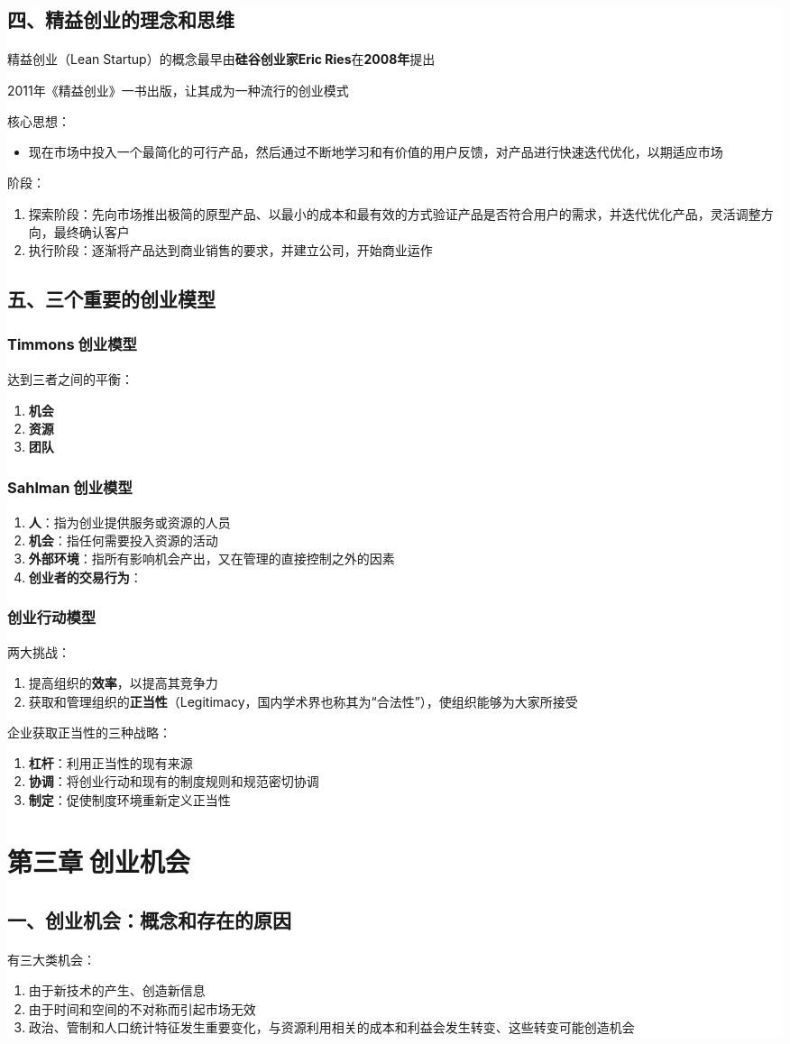 ## 四、精益创业的理念和思维

精益创业（Lean Startup）的概念最早由**硅谷创业家Eric Ries**在**2008年**提出

2011年《精益创业》一书出版，让其成为一种流行的创业模式

核心思想：

- 现在市场中投入一个最简化的可行产品，然后通过不断地学习和有价值的用户反馈，对产品进行快速迭代优化，以期适应市场

阶段：

1. 探索阶段：先向市场推出极简的原型产品、以最小的成本和最有效的方式验证产品是否符合用户的需求，并迭代优化产品，灵活调整方向，最终确认客户
2. 执行阶段：逐渐将产品达到商业销售的要求，并建立公司，开始商业运作

## 五、三个重要的创业模型

### Timmons 创业模型

达到三者之间的平衡：

1. **机会**
2. **资源**
3. **团队**

### Sahlman 创业模型

1. **人**：指为创业提供服务或资源的人员
2. **机会**：指任何需要投入资源的活动
3. **外部环境**：指所有影响机会产出，又在管理的直接控制之外的因素
4. **创业者的交易行为**：

### 创业行动模型

两大挑战：

1. 提高组织的**效率**，以提高其竞争力
2. 获取和管理组织的**正当性**（Legitimacy，国内学术界也称其为“合法性”），使组织能够为大家所接受

企业获取正当性的三种战略：

1. **杠杆**：利用正当性的现有来源
2. **协调**：将创业行动和现有的制度规则和规范密切协调
3. **制定**：促使制度环境重新定义正当性

# 第三章 创业机会

## 一、创业机会：概念和存在的原因

有三大类机会：

1. 由于新技术的产生、创造新信息
2. 由于时间和空间的不对称而引起市场无效
3. 政治、管制和人口统计特征发生重要变化，与资源利用相关的成本和利益会发生转变、这些转变可能创造机会
